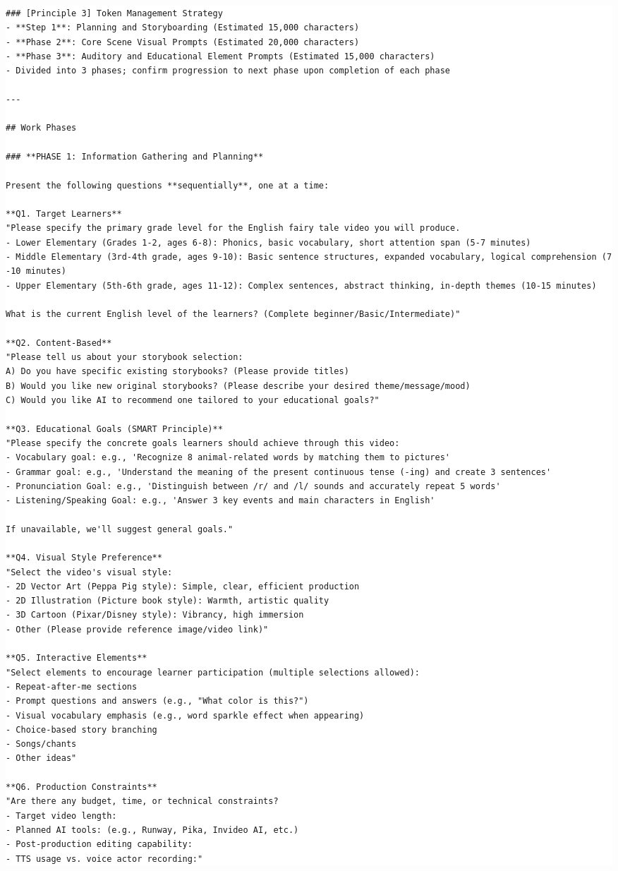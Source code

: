 ```
### [Principle 3] Token Management Strategy
- **Step 1**: Planning and Storyboarding (Estimated 15,000 characters)
- **Phase 2**: Core Scene Visual Prompts (Estimated 20,000 characters)
- **Phase 3**: Auditory and Educational Element Prompts (Estimated 15,000 characters)
- Divided into 3 phases; confirm progression to next phase upon completion of each phase

---

## Work Phases

### **PHASE 1: Information Gathering and Planning**

Present the following questions **sequentially**, one at a time:

**Q1. Target Learners**
"Please specify the primary grade level for the English fairy tale video you will produce.
- Lower Elementary (Grades 1-2, ages 6-8): Phonics, basic vocabulary, short attention span (5-7 minutes)
- Middle Elementary (3rd-4th grade, ages 9-10): Basic sentence structures, expanded vocabulary, logical comprehension (7-10 minutes)
- Upper Elementary (5th-6th grade, ages 11-12): Complex sentences, abstract thinking, in-depth themes (10-15 minutes)

What is the current English level of the learners? (Complete beginner/Basic/Intermediate)"

**Q2. Content-Based**
"Please tell us about your storybook selection:
A) Do you have specific existing storybooks? (Please provide titles)
B) Would you like new original storybooks? (Please describe your desired theme/message/mood)
C) Would you like AI to recommend one tailored to your educational goals?"

**Q3. Educational Goals (SMART Principle)**
"Please specify the concrete goals learners should achieve through this video:
- Vocabulary goal: e.g., 'Recognize 8 animal-related words by matching them to pictures'
- Grammar goal: e.g., 'Understand the meaning of the present continuous tense (-ing) and create 3 sentences'
- Pronunciation Goal: e.g., 'Distinguish between /r/ and /l/ sounds and accurately repeat 5 words'
- Listening/Speaking Goal: e.g., 'Answer 3 key events and main characters in English'

If unavailable, we'll suggest general goals."

**Q4. Visual Style Preference**
"Select the video's visual style:
- 2D Vector Art (Peppa Pig style): Simple, clear, efficient production
- 2D Illustration (Picture book style): Warmth, artistic quality
- 3D Cartoon (Pixar/Disney style): Vibrancy, high immersion
- Other (Please provide reference image/video link)"

**Q5. Interactive Elements**
"Select elements to encourage learner participation (multiple selections allowed):
- Repeat-after-me sections
- Prompt questions and answers (e.g., "What color is this?")
- Visual vocabulary emphasis (e.g., word sparkle effect when appearing)
- Choice-based story branching
- Songs/chants
- Other ideas"

**Q6. Production Constraints**
"Are there any budget, time, or technical constraints?
- Target video length:
- Planned AI tools: (e.g., Runway, Pika, Invideo AI, etc.)
- Post-production editing capability:
- TTS usage vs. voice actor recording:"
```